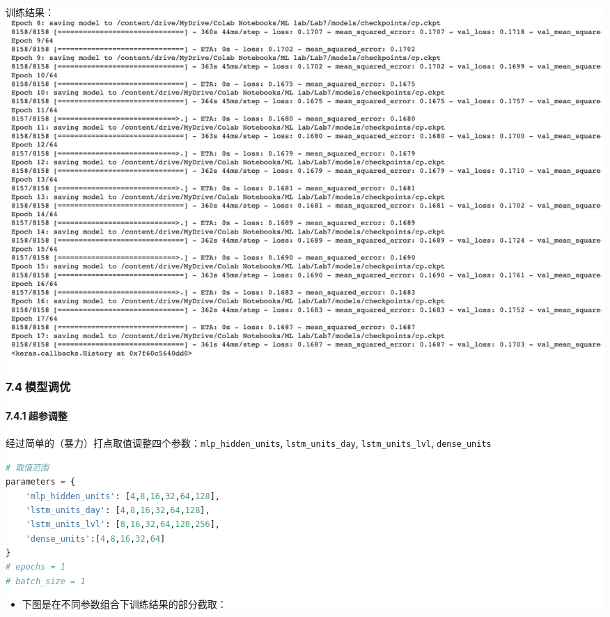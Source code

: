训练结果：![image-20220219120016803](实验七报告.assets/image-20220219120016803.png)

### 7.4 模型调优

#### 7.4.1 超参调整

经过简单的（暴力）打点取值调整四个参数：`mlp_hidden_units`, `lstm_units_day`, `lstm_units_lvl`, `dense_units`

```python
# 取值范围
parameters = {
    'mlp_hidden_units': [4,8,16,32,64,128],
    'lstm_units_day': [4,8,16,32,64,128],
    'lstm_units_lvl': [8,16,32,64,128,256],
    'dense_units':[4,8,16,32,64]
}
# epochs = 1
# batch_size = 1
```

* 下图是在不同参数组合下训练结果的部分截取：
